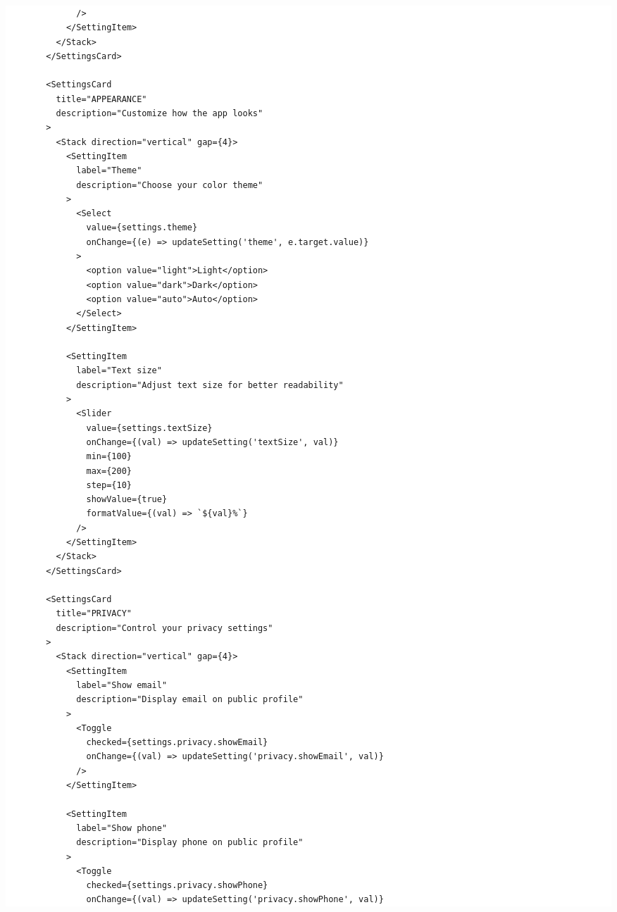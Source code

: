 ```tsx
              />
            </SettingItem>
          </Stack>
        </SettingsCard>
        
        <SettingsCard
          title="APPEARANCE"
          description="Customize how the app looks"
        >
          <Stack direction="vertical" gap={4}>
            <SettingItem
              label="Theme"
              description="Choose your color theme"
            >
              <Select
                value={settings.theme}
                onChange={(e) => updateSetting('theme', e.target.value)}
              >
                <option value="light">Light</option>
                <option value="dark">Dark</option>
                <option value="auto">Auto</option>
              </Select>
            </SettingItem>
            
            <SettingItem
              label="Text size"
              description="Adjust text size for better readability"
            >
              <Slider
                value={settings.textSize}
                onChange={(val) => updateSetting('textSize', val)}
                min={100}
                max={200}
                step={10}
                showValue={true}
                formatValue={(val) => `${val}%`}
              />
            </SettingItem>
          </Stack>
        </SettingsCard>
        
        <SettingsCard
          title="PRIVACY"
          description="Control your privacy settings"
        >
          <Stack direction="vertical" gap={4}>
            <SettingItem
              label="Show email"
              description="Display email on public profile"
            >
              <Toggle
                checked={settings.privacy.showEmail}
                onChange={(val) => updateSetting('privacy.showEmail', val)}
              />
            </SettingItem>
            
            <SettingItem
              label="Show phone"
              description="Display phone on public profile"
            >
              <Toggle
                checked={settings.privacy.showPhone}
                onChange={(val) => updateSetting('privacy.showPhone', val)}
```